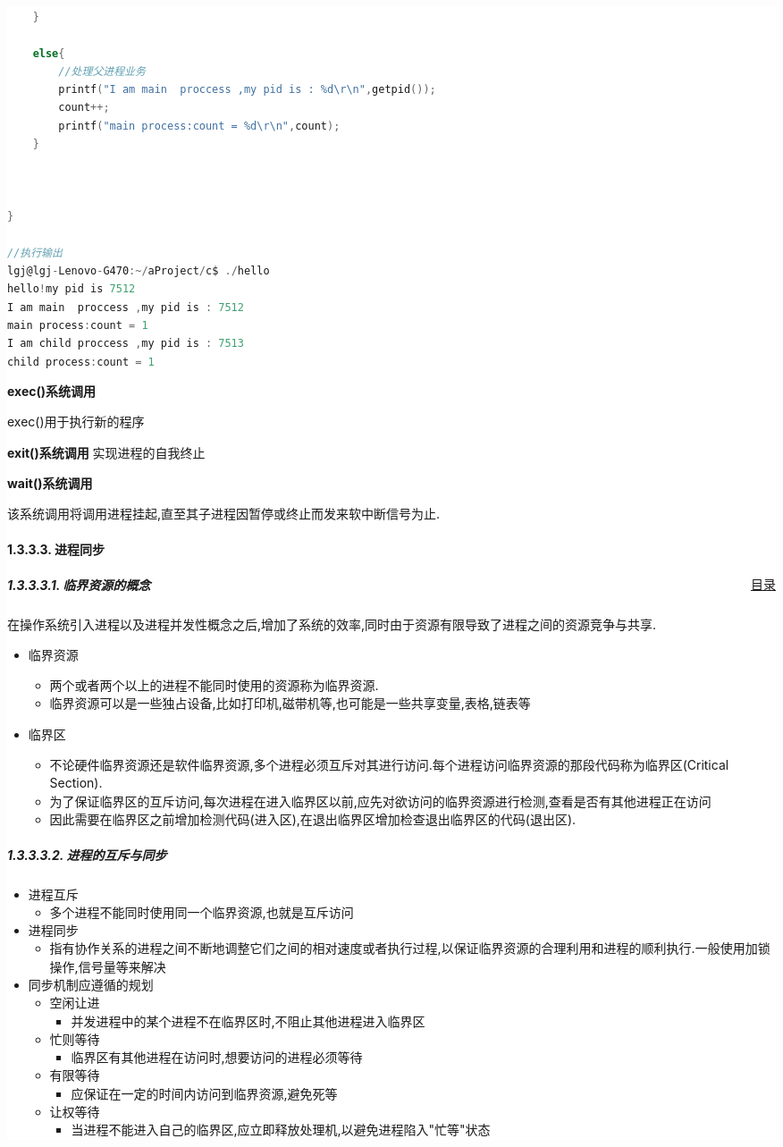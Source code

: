 ```c
    }
   
    else{
        //处理父进程业务
        printf("I am main  proccess ,my pid is : %d\r\n",getpid());
        count++;
        printf("main process:count = %d\r\n",count);
    }

   

}

//执行输出
lgj@lgj-Lenovo-G470:~/aProject/c$ ./hello
hello!my pid is 7512
I am main  proccess ,my pid is : 7512
main process:count = 1
I am child proccess ,my pid is : 7513
child process:count = 1

```

**exec()系统调用**

exec()用于执行新的程序

**exit()系统调用**
实现进程的自我终止

**wait()系统调用**

该系统调用将调用进程挂起,直至其子进程因暂停或终止而发来软中断信号为止.



#### 1.3.3.3. 进程同步
<a href="#menu" style="float:right">目录</a>


##### 1.3.3.3.1. 临界资源的概念

在操作系统引入进程以及进程并发性概念之后,增加了系统的效率,同时由于资源有限导致了进程之间的资源竞争与共享.

* 临界资源
    * 两个或者两个以上的进程不能同时使用的资源称为临界资源.
    * 临界资源可以是一些独占设备,比如打印机,磁带机等,也可能是一些共享变量,表格,链表等

* 临界区
    * 不论硬件临界资源还是软件临界资源,多个进程必须互斥对其进行访问.每个进程访问临界资源的那段代码称为临界区(Critical Section).
    * 为了保证临界区的互斥访问,每次进程在进入临界区以前,应先对欲访问的临界资源进行检测,查看是否有其他进程正在访问
    * 因此需要在临界区之前增加检测代码(进入区),在退出临界区增加检查退出临界区的代码(退出区).

##### 1.3.3.3.2. 进程的互斥与同步

* 进程互斥
    * 多个进程不能同时使用同一个临界资源,也就是互斥访问
* 进程同步
    * 指有协作关系的进程之间不断地调整它们之间的相对速度或者执行过程,以保证临界资源的合理利用和进程的顺利执行.一般使用加锁操作,信号量等来解决
* 同步机制应遵循的规划
    * 空闲让进
        * 并发进程中的某个进程不在临界区时,不阻止其他进程进入临界区
    * 忙则等待
        * 临界区有其他进程在访问时,想要访问的进程必须等待
    * 有限等待
        * 应保证在一定的时间内访问到临界资源,避免死等
    * 让权等待
        * 当进程不能进入自己的临界区,应立即释放处理机,以避免进程陷入"忙等"状态
    